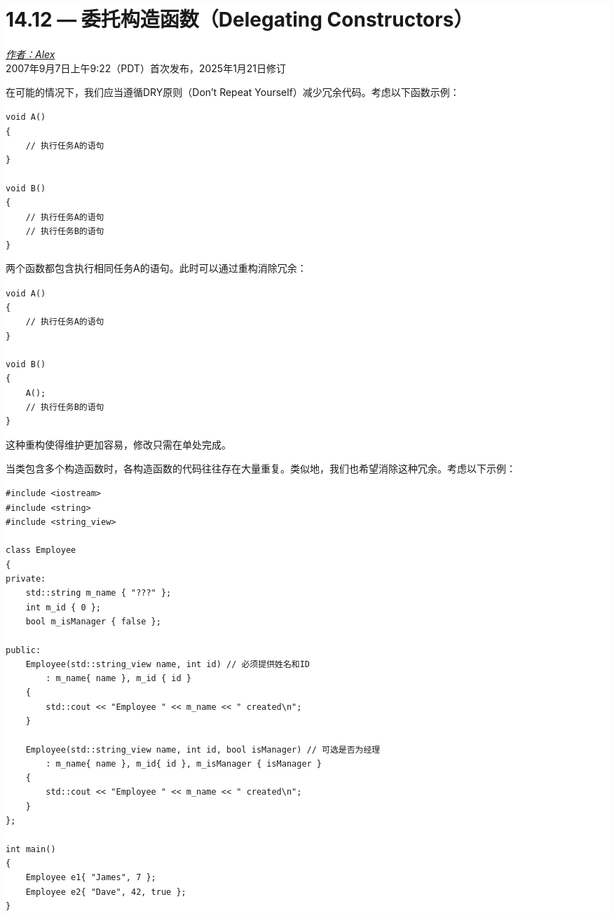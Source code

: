 14.12 — 委托构造函数（Delegating Constructors）
================================

[*作者：Alex*](https://www.learncpp.com/author/Alex/ "查看 Alex 的所有文章")  
2007年9月7日上午9:22（PDT）首次发布，2025年1月21日修订  

在可能的情况下，我们应当遵循DRY原则（Don’t Repeat Yourself）减少冗余代码。考虑以下函数示例：
```
void A()
{
    // 执行任务A的语句
}

void B()
{
    // 执行任务A的语句
    // 执行任务B的语句
}
```
两个函数都包含执行相同任务A的语句。此时可以通过重构消除冗余：
```
void A()
{
    // 执行任务A的语句
}

void B()
{
    A();
    // 执行任务B的语句
}
```
这种重构使得维护更加容易，修改只需在单处完成。  

当类包含多个构造函数时，各构造函数的代码往往存在大量重复。类似地，我们也希望消除这种冗余。考虑以下示例：
```
#include <iostream>
#include <string>
#include <string_view>

class Employee
{
private:
    std::string m_name { "???" };
    int m_id { 0 };
    bool m_isManager { false };

public:
    Employee(std::string_view name, int id) // 必须提供姓名和ID
        : m_name{ name }, m_id { id }
    {
        std::cout << "Employee " << m_name << " created\n";
    }

    Employee(std::string_view name, int id, bool isManager) // 可选是否为经理
        : m_name{ name }, m_id{ id }, m_isManager { isManager }
    {
        std::cout << "Employee " << m_name << " created\n";
    }
};

int main()
{
    Employee e1{ "James", 7 };
    Employee e2{ "Dave", 42, true };
}
```